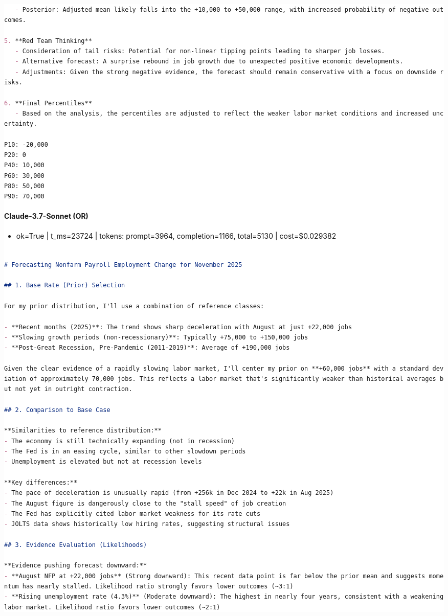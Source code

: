 ```md
   - Posterior: Adjusted mean likely falls into the +10,000 to +50,000 range, with increased probability of negative outcomes.

5. **Red Team Thinking**
   - Consideration of tail risks: Potential for non-linear tipping points leading to sharper job losses.
   - Alternative forecast: A surprise rebound in job growth due to unexpected positive economic developments.
   - Adjustments: Given the strong negative evidence, the forecast should remain conservative with a focus on downside risks.

6. **Final Percentiles**
   - Based on the analysis, the percentiles are adjusted to reflect the weaker labor market conditions and increased uncertainty.

P10: -20,000  
P20: 0  
P40: 10,000  
P60: 30,000  
P80: 50,000  
P90: 70,000

```

#### Claude-3.7-Sonnet (OR)

- ok=True | t_ms=23724 | tokens: prompt=3964, completion=1166, total=5130 | cost=$0.029382

```md

# Forecasting Nonfarm Payroll Employment Change for November 2025

## 1. Base Rate (Prior) Selection

For my prior distribution, I'll use a combination of reference classes:

- **Recent months (2025)**: The trend shows sharp deceleration with August at just +22,000 jobs
- **Slowing growth periods (non-recessionary)**: Typically +75,000 to +150,000 jobs
- **Post-Great Recession, Pre-Pandemic (2011-2019)**: Average of +190,000 jobs

Given the clear evidence of a rapidly slowing labor market, I'll center my prior on **+60,000 jobs** with a standard deviation of approximately 70,000 jobs. This reflects a labor market that's significantly weaker than historical averages but not yet in outright contraction.

## 2. Comparison to Base Case

**Similarities to reference distribution:**
- The economy is still technically expanding (not in recession)
- The Fed is in an easing cycle, similar to other slowdown periods
- Unemployment is elevated but not at recession levels

**Key differences:**
- The pace of deceleration is unusually rapid (from +256k in Dec 2024 to +22k in Aug 2025)
- The August figure is dangerously close to the "stall speed" of job creation
- The Fed has explicitly cited labor market weakness for its rate cuts
- JOLTS data shows historically low hiring rates, suggesting structural issues

## 3. Evidence Evaluation (Likelihoods)

**Evidence pushing forecast downward:**
- **August NFP at +22,000 jobs** (Strong downward): This recent data point is far below the prior mean and suggests momentum has nearly stalled. Likelihood ratio strongly favors lower outcomes (~3:1)
- **Rising unemployment rate (4.3%)** (Moderate downward): The highest in nearly four years, consistent with a weakening labor market. Likelihood ratio favors lower outcomes (~2:1)
```